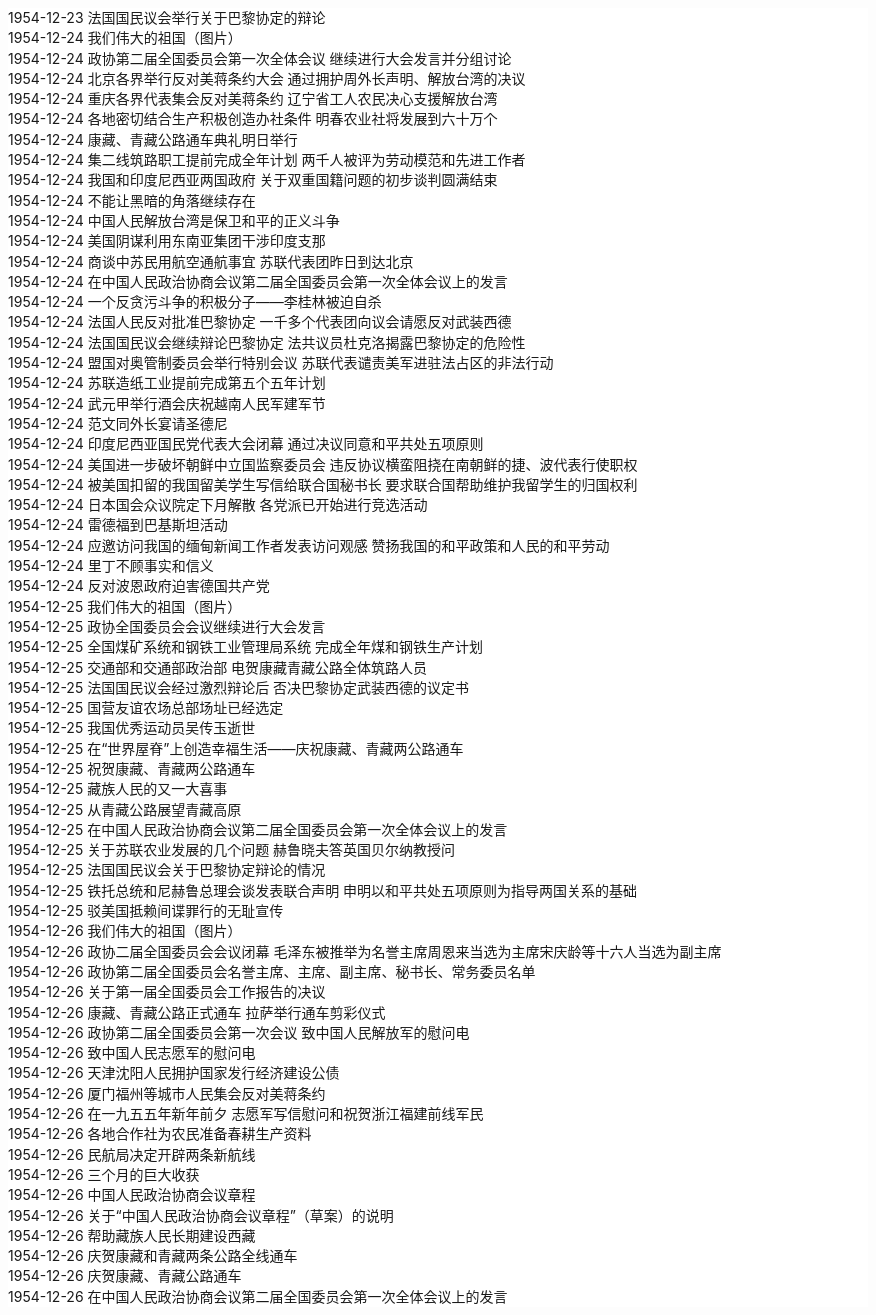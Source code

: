 1954-12-23 法国国民议会举行关于巴黎协定的辩论  
1954-12-24 我们伟大的祖国（图片）  
1954-12-24 政协第二届全国委员会第一次全体会议  继续进行大会发言并分组讨论  
1954-12-24 北京各界举行反对美蒋条约大会  通过拥护周外长声明、解放台湾的决议  
1954-12-24 重庆各界代表集会反对美蒋条约  辽宁省工人农民决心支援解放台湾  
1954-12-24 各地密切结合生产积极创造办社条件  明春农业社将发展到六十万个  
1954-12-24 康藏、青藏公路通车典礼明日举行  
1954-12-24 集二线筑路职工提前完成全年计划  两千人被评为劳动模范和先进工作者  
1954-12-24 我国和印度尼西亚两国政府  关于双重国籍问题的初步谈判圆满结束  
1954-12-24 不能让黑暗的角落继续存在  
1954-12-24 中国人民解放台湾是保卫和平的正义斗争  
1954-12-24 美国阴谋利用东南亚集团干涉印度支那  
1954-12-24 商谈中苏民用航空通航事宜  苏联代表团昨日到达北京  
1954-12-24 在中国人民政治协商会议第二届全国委员会第一次全体会议上的发言  
1954-12-24 一个反贪污斗争的积极分子——李桂林被迫自杀  
1954-12-24 法国人民反对批准巴黎协定  一千多个代表团向议会请愿反对武装西德  
1954-12-24 法国国民议会继续辩论巴黎协定  法共议员杜克洛揭露巴黎协定的危险性  
1954-12-24 盟国对奥管制委员会举行特别会议  苏联代表谴责美军进驻法占区的非法行动  
1954-12-24 苏联造纸工业提前完成第五个五年计划  
1954-12-24 武元甲举行酒会庆祝越南人民军建军节  
1954-12-24 范文同外长宴请圣德尼  
1954-12-24 印度尼西亚国民党代表大会闭幕  通过决议同意和平共处五项原则  
1954-12-24 美国进一步破坏朝鲜中立国监察委员会  违反协议横蛮阻挠在南朝鲜的捷、波代表行使职权  
1954-12-24 被美国扣留的我国留美学生写信给联合国秘书长  要求联合国帮助维护我留学生的归国权利  
1954-12-24 日本国会众议院定下月解散  各党派已开始进行竞选活动  
1954-12-24 雷德福到巴基斯坦活动  
1954-12-24 应邀访问我国的缅甸新闻工作者发表访问观感  赞扬我国的和平政策和人民的和平劳动  
1954-12-24 里丁不顾事实和信义  
1954-12-24 反对波恩政府迫害德国共产党  
1954-12-25 我们伟大的祖国（图片）  
1954-12-25 政协全国委员会会议继续进行大会发言  
1954-12-25 全国煤矿系统和钢铁工业管理局系统  完成全年煤和钢铁生产计划  
1954-12-25 交通部和交通部政治部  电贺康藏青藏公路全体筑路人员  
1954-12-25 法国国民议会经过激烈辩论后  否决巴黎协定武装西德的议定书  
1954-12-25 国营友谊农场总部场址已经选定  
1954-12-25 我国优秀运动员吴传玉逝世  
1954-12-25 在“世界屋脊”上创造幸福生活——庆祝康藏、青藏两公路通车  
1954-12-25 祝贺康藏、青藏两公路通车  
1954-12-25 藏族人民的又一大喜事  
1954-12-25 从青藏公路展望青藏高原  
1954-12-25 在中国人民政治协商会议第二届全国委员会第一次全体会议上的发言  
1954-12-25 关于苏联农业发展的几个问题  赫鲁晓夫答英国贝尔纳教授问  
1954-12-25 法国国民议会关于巴黎协定辩论的情况  
1954-12-25 铁托总统和尼赫鲁总理会谈发表联合声明  申明以和平共处五项原则为指导两国关系的基础  
1954-12-25 驳美国抵赖间谍罪行的无耻宣传  
1954-12-26 我们伟大的祖国（图片）  
1954-12-26 政协二届全国委员会会议闭幕  毛泽东被推举为名誉主席周恩来当选为主席宋庆龄等十六人当选为副主席  
1954-12-26 政协第二届全国委员会名誉主席、主席、副主席、秘书长、常务委员名单  
1954-12-26 关于第一届全国委员会工作报告的决议  
1954-12-26 康藏、青藏公路正式通车  拉萨举行通车剪彩仪式  
1954-12-26 政协第二届全国委员会第一次会议  致中国人民解放军的慰问电  
1954-12-26 致中国人民志愿军的慰问电  
1954-12-26 天津沈阳人民拥护国家发行经济建设公债  
1954-12-26 厦门福州等城市人民集会反对美蒋条约  
1954-12-26 在一九五五年新年前夕  志愿军写信慰问和祝贺浙江福建前线军民  
1954-12-26 各地合作社为农民准备春耕生产资料  
1954-12-26 民航局决定开辟两条新航线  
1954-12-26 三个月的巨大收获  
1954-12-26 中国人民政治协商会议章程  
1954-12-26 关于“中国人民政治协商会议章程”（草案）的说明  
1954-12-26 帮助藏族人民长期建设西藏  
1954-12-26 庆贺康藏和青藏两条公路全线通车  
1954-12-26 庆贺康藏、青藏公路通车  
1954-12-26 在中国人民政治协商会议第二届全国委员会第一次全体会议上的发言  